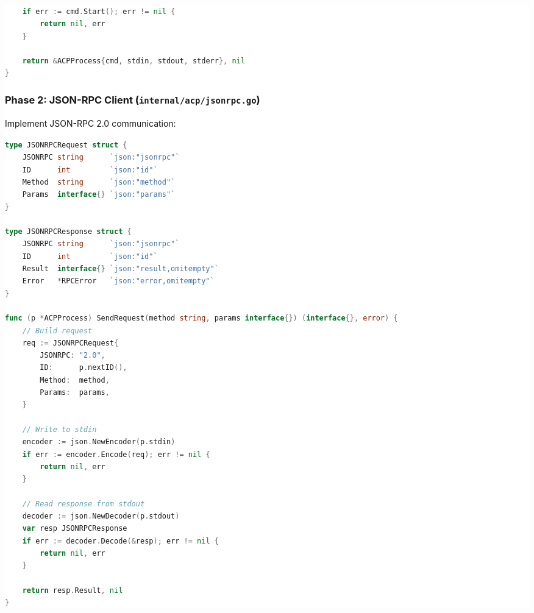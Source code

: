 ```go
    if err := cmd.Start(); err != nil {
        return nil, err
    }

    return &ACPProcess{cmd, stdin, stdout, stderr}, nil
}
```

### Phase 2: JSON-RPC Client (`internal/acp/jsonrpc.go`)

Implement JSON-RPC 2.0 communication:

```go
type JSONRPCRequest struct {
    JSONRPC string      `json:"jsonrpc"`
    ID      int         `json:"id"`
    Method  string      `json:"method"`
    Params  interface{} `json:"params"`
}

type JSONRPCResponse struct {
    JSONRPC string      `json:"jsonrpc"`
    ID      int         `json:"id"`
    Result  interface{} `json:"result,omitempty"`
    Error   *RPCError   `json:"error,omitempty"`
}

func (p *ACPProcess) SendRequest(method string, params interface{}) (interface{}, error) {
    // Build request
    req := JSONRPCRequest{
        JSONRPC: "2.0",
        ID:      p.nextID(),
        Method:  method,
        Params:  params,
    }

    // Write to stdin
    encoder := json.NewEncoder(p.stdin)
    if err := encoder.Encode(req); err != nil {
        return nil, err
    }

    // Read response from stdout
    decoder := json.NewDecoder(p.stdout)
    var resp JSONRPCResponse
    if err := decoder.Decode(&resp); err != nil {
        return nil, err
    }

    return resp.Result, nil
}
```
